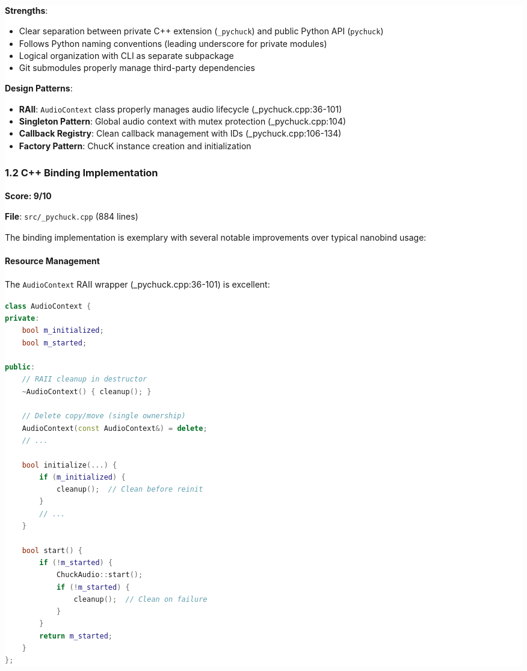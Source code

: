 **Strengths**:
- Clear separation between private C++ extension (`_pychuck`) and public Python API (`pychuck`)
- Follows Python naming conventions (leading underscore for private modules)
- Logical organization with CLI as separate subpackage
- Git submodules properly manage third-party dependencies

**Design Patterns**:
- **RAII**: `AudioContext` class properly manages audio lifecycle (_pychuck.cpp:36-101)
- **Singleton Pattern**: Global audio context with mutex protection (_pychuck.cpp:104)
- **Callback Registry**: Clean callback management with IDs (_pychuck.cpp:106-134)
- **Factory Pattern**: ChucK instance creation and initialization

### 1.2 C++ Binding Implementation

**Score: 9/10**

**File**: `src/_pychuck.cpp` (884 lines)

The binding implementation is exemplary with several notable improvements over typical nanobind usage:

#### Resource Management

The `AudioContext` RAII wrapper (_pychuck.cpp:36-101) is excellent:

```cpp
class AudioContext {
private:
    bool m_initialized;
    bool m_started;

public:
    // RAII cleanup in destructor
    ~AudioContext() { cleanup(); }

    // Delete copy/move (single ownership)
    AudioContext(const AudioContext&) = delete;
    // ...

    bool initialize(...) {
        if (m_initialized) {
            cleanup();  // Clean before reinit
        }
        // ...
    }

    bool start() {
        if (!m_started) {
            ChuckAudio::start();
            if (!m_started) {
                cleanup();  // Clean on failure
            }
        }
        return m_started;
    }
};
```

